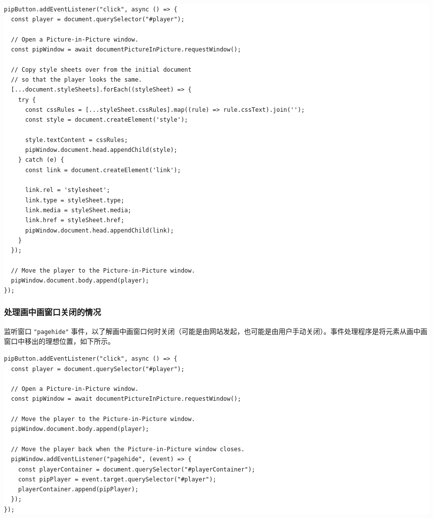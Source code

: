 ```
pipButton.addEventListener("click", async () => {
  const player = document.querySelector("#player");

  // Open a Picture-in-Picture window.
  const pipWindow = await documentPictureInPicture.requestWindow();

  // Copy style sheets over from the initial document
  // so that the player looks the same.
  [...document.styleSheets].forEach((styleSheet) => {
    try {
      const cssRules = [...styleSheet.cssRules].map((rule) => rule.cssText).join('');
      const style = document.createElement('style');

      style.textContent = cssRules;
      pipWindow.document.head.appendChild(style);
    } catch (e) {
      const link = document.createElement('link');

      link.rel = 'stylesheet';
      link.type = styleSheet.type;
      link.media = styleSheet.media;
      link.href = styleSheet.href;
      pipWindow.document.head.appendChild(link);
    }
  });

  // Move the player to the Picture-in-Picture window.
  pipWindow.document.body.append(player);
});
```

### 处理画中画窗口关闭的情况

监听窗口 `"pagehide"` 事件，以了解画中画窗口何时关闭（可能是由网站发起，也可能是由用户手动关闭）。事件处理程序是将元素从画中画窗口中移出的理想位置，如下所示。

```
pipButton.addEventListener("click", async () => {
  const player = document.querySelector("#player");

  // Open a Picture-in-Picture window.
  const pipWindow = await documentPictureInPicture.requestWindow();

  // Move the player to the Picture-in-Picture window.
  pipWindow.document.body.append(player);

  // Move the player back when the Picture-in-Picture window closes.
  pipWindow.addEventListener("pagehide", (event) => {
    const playerContainer = document.querySelector("#playerContainer");
    const pipPlayer = event.target.querySelector("#player");
    playerContainer.append(pipPlayer);
  });
});
```
